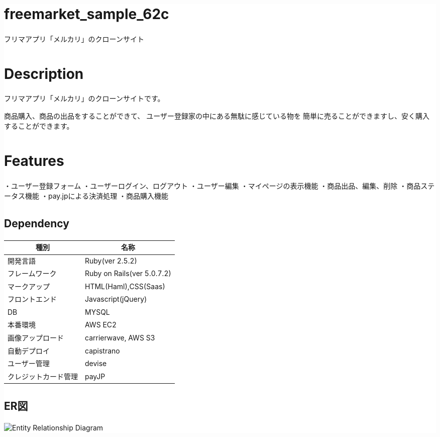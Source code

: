 # freemarket_sample_62c

フリマアプリ「メルカリ」のクローンサイト

# Description

フリマアプリ「メルカリ」のクローンサイトです。

商品購入、商品の出品をすることができて、
ユーザー登録家の中にある無駄に感じている物を
簡単に売ることができますし、安く購入することができます。

# Features
・ユーザー登録フォーム
・ユーザーログイン、ログアウト
・ユーザー編集
・マイページの表示機能
・商品出品、編集、削除
・商品ステータス機能
・pay.jpによる決済処理
・商品購入機能

## Dependency

| 種別         | 名称                         |
| ---------- | -------------------------- |
| 開発言語       | Ruby(ver 2.5.2)            |
| フレームワーク    | Ruby on Rails(ver 5.0.7.2) |
| マークアップ     | HTML(Haml),CSS(Saas)       |
| フロントエンド    | Javascript(jQuery)         |
| DB         | MYSQL                      |
| 本番環境       | AWS EC2                    |
| 画像アップロード   | carrierwave, AWS S3        |
| 自動デプロイ     | capistrano                 |
| ユーザー管理     | devise                     |
| クレジットカード管理 | payJP                      |


## ER図
![Entity Relationship Diagram](https://user-images.githubusercontent.com/53609959/74335044-9ff60380-4dde-11ea-8b62-2574950ee1b8.png)
